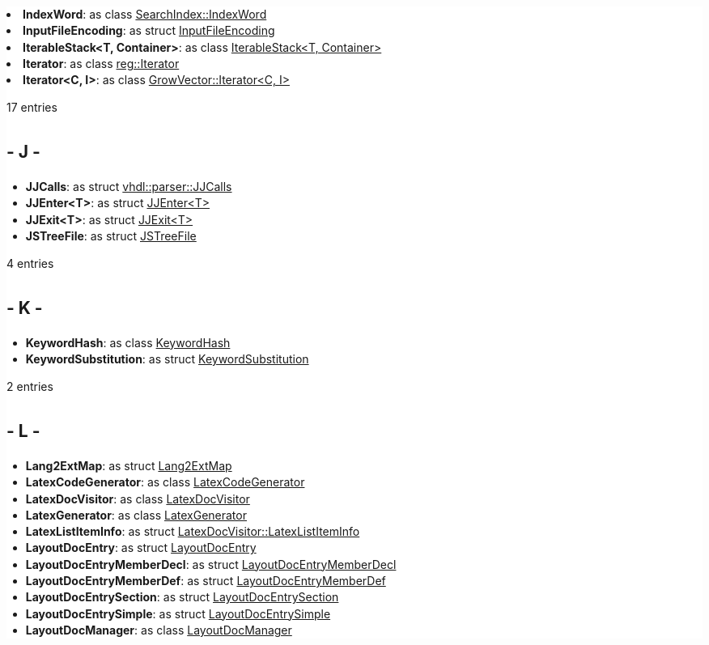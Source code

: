 <li><b>IndexWord</b>: as class <a href="/web-doxygen/docs/api/classes/searchindex/indexword">SearchIndex::IndexWord</a></li>
<li><b>InputFileEncoding</b>: as struct <a href="/web-doxygen/docs/api/structs/inputfileencoding">InputFileEncoding</a></li>
<li><b>IterableStack&lt;T, Container&gt;</b>: as class <a href="/web-doxygen/docs/api/classes/iterablestack">IterableStack&lt;T, Container&gt;</a></li>
<li><b>Iterator</b>: as class <a href="/web-doxygen/docs/api/classes/reg/iterator">reg::Iterator</a></li>
<li><b>Iterator&lt;C, I&gt;</b>: as class <a href="/web-doxygen/docs/api/classes/growvector/iterator">GrowVector::Iterator&lt;C, I&gt;</a></li>
</ul>
<p>17 entries</p>

## - J -

<ul>
<li><b>JJCalls</b>: as struct <a href="/web-doxygen/docs/api/structs/vhdl/parser/jjcalls">vhdl::parser::JJCalls</a></li>
<li><b>JJEnter&lt;T&gt;</b>: as struct <a href="/web-doxygen/docs/api/structs/jjenter">JJEnter&lt;T&gt;</a></li>
<li><b>JJExit&lt;T&gt;</b>: as struct <a href="/web-doxygen/docs/api/structs/jjexit">JJExit&lt;T&gt;</a></li>
<li><b>JSTreeFile</b>: as struct <a href="/web-doxygen/docs/api/structs/jstreefile">JSTreeFile</a></li>
</ul>
<p>4 entries</p>

## - K -

<ul>
<li><b>KeywordHash</b>: as class <a href="/web-doxygen/docs/api/classes/keywordhash">KeywordHash</a></li>
<li><b>KeywordSubstitution</b>: as struct <a href="/web-doxygen/docs/api/structs/keywordsubstitution">KeywordSubstitution</a></li>
</ul>
<p>2 entries</p>

## - L -

<ul>
<li><b>Lang2ExtMap</b>: as struct <a href="/web-doxygen/docs/api/structs/lang2extmap">Lang2ExtMap</a></li>
<li><b>LatexCodeGenerator</b>: as class <a href="/web-doxygen/docs/api/classes/latexcodegenerator">LatexCodeGenerator</a></li>
<li><b>LatexDocVisitor</b>: as class <a href="/web-doxygen/docs/api/classes/latexdocvisitor">LatexDocVisitor</a></li>
<li><b>LatexGenerator</b>: as class <a href="/web-doxygen/docs/api/classes/latexgenerator">LatexGenerator</a></li>
<li><b>LatexListItemInfo</b>: as struct <a href="/web-doxygen/docs/api/structs/latexdocvisitor/latexlistiteminfo">LatexDocVisitor::LatexListItemInfo</a></li>
<li><b>LayoutDocEntry</b>: as struct <a href="/web-doxygen/docs/api/structs/layoutdocentry">LayoutDocEntry</a></li>
<li><b>LayoutDocEntryMemberDecl</b>: as struct <a href="/web-doxygen/docs/api/structs/layoutdocentrymemberdecl">LayoutDocEntryMemberDecl</a></li>
<li><b>LayoutDocEntryMemberDef</b>: as struct <a href="/web-doxygen/docs/api/structs/layoutdocentrymemberdef">LayoutDocEntryMemberDef</a></li>
<li><b>LayoutDocEntrySection</b>: as struct <a href="/web-doxygen/docs/api/structs/layoutdocentrysection">LayoutDocEntrySection</a></li>
<li><b>LayoutDocEntrySimple</b>: as struct <a href="/web-doxygen/docs/api/structs/layoutdocentrysimple">LayoutDocEntrySimple</a></li>
<li><b>LayoutDocManager</b>: as class <a href="/web-doxygen/docs/api/classes/layoutdocmanager">LayoutDocManager</a></li>